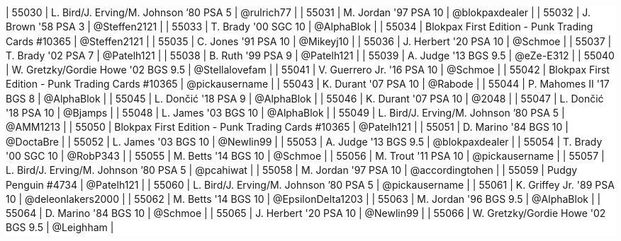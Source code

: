 | 55030 |  L. Bird/J. Erving/M. Johnson ’80 PSA 5 | \@rulrich77 |
| 55031 |  M. Jordan &#039;97 PSA 10 | \@blokpaxdealer |
| 55032 |  J. Brown &#039;58 PSA 3 | \@Steffen2121 |
| 55033 |  T. Brady &#039;00 SGC 10 | \@AlphaBlok |
| 55034 |  Blokpax First Edition - Punk Trading Cards #10365 | \@Steffen2121 |
| 55035 |  C. Jones &#039;91 PSA 10 | \@Mikeyj10 |
| 55036 |  J. Herbert &#039;20 PSA 10 | \@Schmoe |
| 55037 |  T. Brady &#039;02 PSA 7 | \@Patelh121 |
| 55038 |  B. Ruth &#039;99 PSA 9 | \@Patelh121 |
| 55039 |  A. Judge &#039;13 BGS 9.5 | \@eZe-E312 |
| 55040 |  W. Gretzky/Gordie Howe &#039;02 BGS 9.5 | \@Stellalovefam |
| 55041 |  V. Guerrero Jr. &#039;16 PSA 10 | \@Schmoe |
| 55042 |  Blokpax First Edition - Punk Trading Cards #10365 | \@pickausername |
| 55043 |  K. Durant &#039;07 PSA 10 | \@Rabode |
| 55044 |  P. Mahomes II &#039;17 BGS 8 | \@AlphaBlok |
| 55045 |  L. Dončić &#039;18 PSA 9 | \@AlphaBlok |
| 55046 |  K. Durant &#039;07 PSA 10 | \@2048 |
| 55047 |  L. Dončić &#039;18 PSA 10 | \@Bjamps |
| 55048 |  L. James &#039;03 BGS 10 | \@AlphaBlok |
| 55049 |  L. Bird/J. Erving/M. Johnson ’80 PSA 5 | \@AMM1213 |
| 55050 |  Blokpax First Edition - Punk Trading Cards #10365 | \@Patelh121 |
| 55051 |  D. Marino &#039;84 BGS 10 | \@DoctaBre |
| 55052 |  L. James &#039;03 BGS 10 | \@Newlin99 |
| 55053 |  A. Judge &#039;13 BGS 9.5 | \@blokpaxdealer |
| 55054 |  T. Brady &#039;00 SGC 10 | \@RobP343 |
| 55055 |  M. Betts &#039;14 BGS 10 | \@Schmoe |
| 55056 |  M. Trout &#039;11 PSA 10 | \@pickausername |
| 55057 |  L. Bird/J. Erving/M. Johnson ’80 PSA 5 | \@pcahiwat |
| 55058 |  M. Jordan &#039;97 PSA 10 | \@accordingtohen |
| 55059 |  Pudgy Penguin #4734 | \@Patelh121 |
| 55060 |  L. Bird/J. Erving/M. Johnson ’80 PSA 5 | \@pickausername |
| 55061 |  K. Griffey Jr. &#039;89 PSA 10 | \@deleonlakers2000 |
| 55062 |  M. Betts &#039;14 BGS 10 | \@EpsilonDelta1203 |
| 55063 |  M. Jordan &#039;96 BGS 9.5 | \@AlphaBlok |
| 55064 |  D. Marino &#039;84 BGS 10 | \@Schmoe |
| 55065 |  J. Herbert &#039;20 PSA 10 | \@Newlin99 |
| 55066 |  W. Gretzky/Gordie Howe &#039;02 BGS 9.5 | \@Leighham |